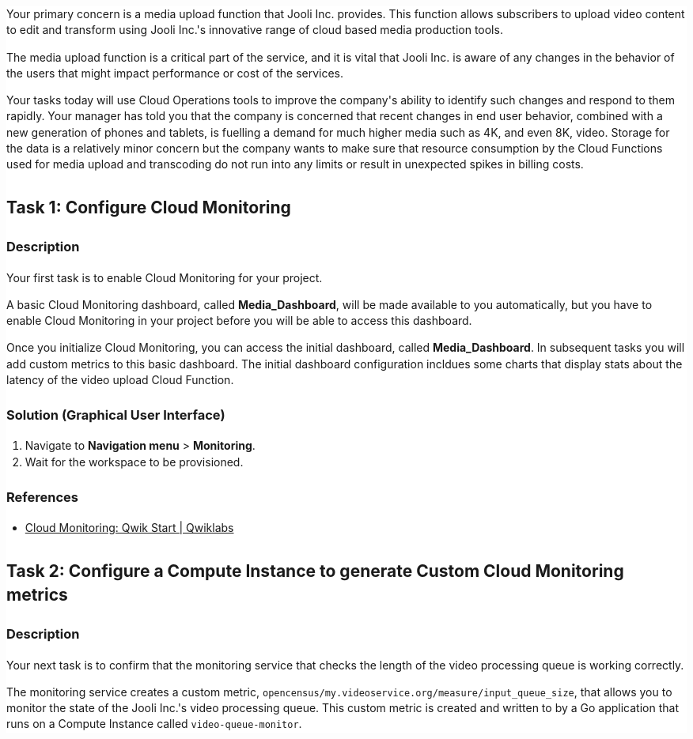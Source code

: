 Your primary concern is a media upload function that Jooli Inc. provides. This function allows subscribers to upload video content to edit and transform using Jooli Inc.'s innovative range of cloud based media production tools.

The media upload function is a critical part of the service, and it is vital that Jooli Inc. is aware of any changes in the behavior of the users that might impact performance or cost of the services.

Your tasks today will use Cloud Operations tools to improve the company's ability to identify such changes and respond to them rapidly. Your manager has told you that the company is concerned that recent changes in end user behavior, combined with a new generation of phones and tablets, is fuelling a demand for much higher media such as 4K, and even 8K, video. Storage for the data is a relatively minor concern but the company wants to make sure that resource consumption by the Cloud Functions used for media upload and transcoding do not run into any limits or result in unexpected spikes in billing costs.

## Task 1: Configure Cloud Monitoring

### Description

Your first task is to enable Cloud Monitoring for your project.

A basic Cloud Monitoring dashboard, called **Media_Dashboard**, will be made available to you automatically, but you have to enable Cloud Monitoring in your project before you will be able to access this dashboard.

Once you initialize Cloud Monitoring, you can access the initial dashboard, called **Media_Dashboard**. In subsequent tasks you will add custom metrics to this basic dashboard. The initial dashboard configuration incldues some charts that display stats about the latency of the video upload Cloud Function.

### Solution (Graphical User Interface)

1. Navigate to **Navigation menu** > **Monitoring**.
2. Wait for the workspace to be provisioned.

### References

- [Cloud Monitoring: Qwik Start | Qwiklabs](https://google.qwiklabs.com/focuses/10599?parent=catalog)

## Task 2: Configure a Compute Instance to generate Custom Cloud Monitoring metrics

### Description

Your next task is to confirm that the monitoring service that checks the length of the video processing queue is working correctly.

The monitoring service creates a custom metric, `opencensus/my.videoservice.org/measure/input_queue_size`, that allows you to monitor the state of the Jooli Inc.'s video processing queue. This custom metric is created and written to by a Go application that runs on a Compute Instance called `video-queue-monitor`.
